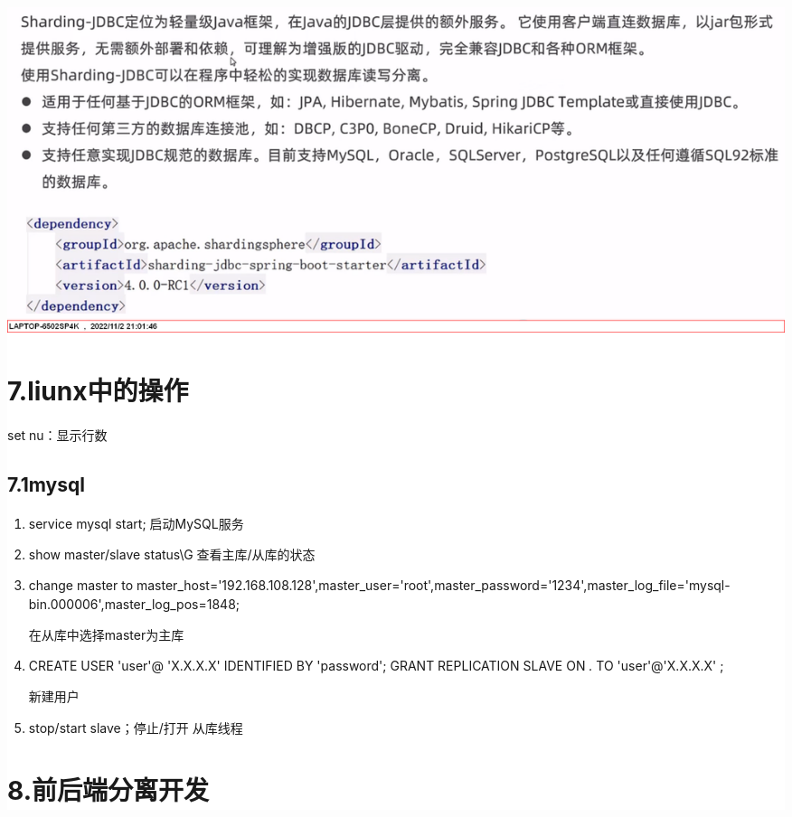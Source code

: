 ![image-20221102210149061](.\img\image-20221102210149061.png)



# 7.liunx中的操作

set nu：显示行数

## 7.1mysql

1. service mysql start;     启动MySQL服务

2. show master/slave status\G    	查看主库/从库的状态

3. change master to master_host='192.168.108.128',master_user='root',master_password='1234',master_log_file='mysql-bin.000006',master_log_pos=1848;

   在从库中选择master为主库

4. CREATE USER 'user'@ 'X.X.X.X' IDENTIFIED BY 'password';
   GRANT REPLICATION SLAVE ON *.* TO 'user'@'X.X.X.X' ;

   新建用户

5. stop/start slave；停止/打开 从库线程

# 8.前后端分离开发
